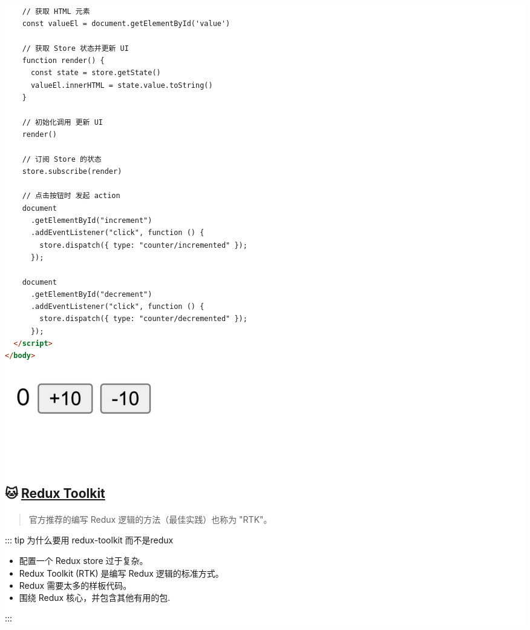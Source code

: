 ``` html title="代码实现"
    // 获取 HTML 元素
    const valueEl = document.getElementById('value')

    // 获取 Store 状态并更新 UI
    function render() {
      const state = store.getState()
      valueEl.innerHTML = state.value.toString()
    }

    // 初始化调用 更新 UI
    render()

    // 订阅 Store 的状态
    store.subscribe(render)

    // 点击按钮时 发起 action
    document
      .getElementById("increment")
      .addEventListener("click", function () {
        store.dispatch({ type: "counter/incremented" });
      });

    document
      .getElementById("decrement")
      .addEventListener("click", function () {
        store.dispatch({ type: "counter/decremented" });
      });
  </script>
</body>
```

![](../image/2024-07-29/redux-2.jpg)

## 🐱 [Redux Toolkit](https://redux-toolkit.js.org/)
> 官方推荐的编写 Redux 逻辑的方法（最佳实践）也称为 "RTK"。

::: tip 为什么要用 redux-toolkit 而不是redux
  - 配置一个 Redux store 过于复杂。
  - Redux Toolkit (RTK) 是编写 Redux 逻辑的标准方式。
  - Redux 需要太多的样板代码。
  - 围绕 Redux 核心，并包含其他有用的包.

:::
